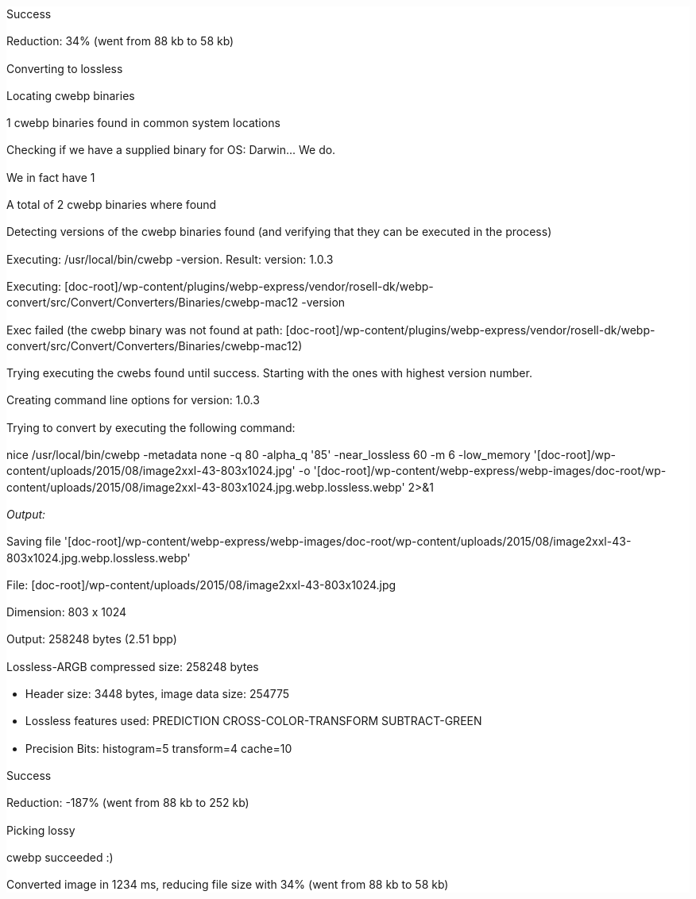 Success

Reduction: 34% (went from 88 kb to 58 kb)


Converting to lossless

Locating cwebp binaries

1 cwebp binaries found in common system locations

Checking if we have a supplied binary for OS: Darwin... We do.

We in fact have 1

A total of 2 cwebp binaries where found

Detecting versions of the cwebp binaries found (and verifying that they can be executed in the process)

Executing: /usr/local/bin/cwebp -version. Result: version: 1.0.3

Executing: [doc-root]/wp-content/plugins/webp-express/vendor/rosell-dk/webp-convert/src/Convert/Converters/Binaries/cwebp-mac12 -version

Exec failed (the cwebp binary was not found at path: [doc-root]/wp-content/plugins/webp-express/vendor/rosell-dk/webp-convert/src/Convert/Converters/Binaries/cwebp-mac12)

Trying executing the cwebs found until success. Starting with the ones with highest version number.

Creating command line options for version: 1.0.3

Trying to convert by executing the following command:

nice /usr/local/bin/cwebp -metadata none -q 80 -alpha_q '85' -near_lossless 60 -m 6 -low_memory '[doc-root]/wp-content/uploads/2015/08/image2xxl-43-803x1024.jpg' -o '[doc-root]/wp-content/webp-express/webp-images/doc-root/wp-content/uploads/2015/08/image2xxl-43-803x1024.jpg.webp.lossless.webp' 2>&1


*Output:* 

Saving file '[doc-root]/wp-content/webp-express/webp-images/doc-root/wp-content/uploads/2015/08/image2xxl-43-803x1024.jpg.webp.lossless.webp'

File:      [doc-root]/wp-content/uploads/2015/08/image2xxl-43-803x1024.jpg

Dimension: 803 x 1024

Output:    258248 bytes (2.51 bpp)

Lossless-ARGB compressed size: 258248 bytes

  * Header size: 3448 bytes, image data size: 254775

  * Lossless features used: PREDICTION CROSS-COLOR-TRANSFORM SUBTRACT-GREEN

  * Precision Bits: histogram=5 transform=4 cache=10


Success

Reduction: -187% (went from 88 kb to 252 kb)


Picking lossy

cwebp succeeded :)


Converted image in 1234 ms, reducing file size with 34% (went from 88 kb to 58 kb)

